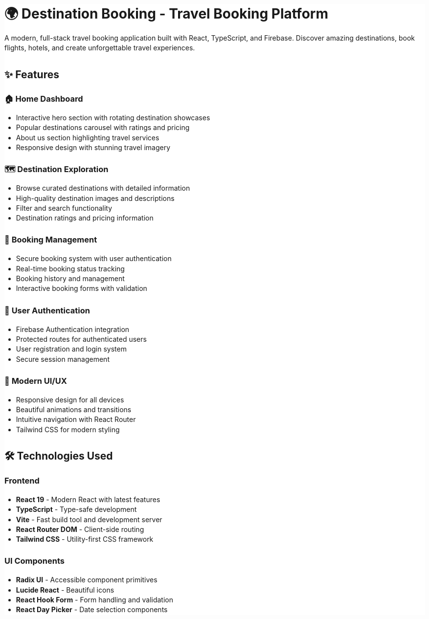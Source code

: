 # 🌍 Destination Booking - Travel Booking Platform

A modern, full-stack travel booking application built with React, TypeScript, and Firebase. Discover amazing destinations, book flights, hotels, and create unforgettable travel experiences.

## ✨ Features

### 🏠 **Home Dashboard**
- Interactive hero section with rotating destination showcases
- Popular destinations carousel with ratings and pricing
- About us section highlighting travel services
- Responsive design with stunning travel imagery

### 🗺️ **Destination Exploration**
- Browse curated destinations with detailed information
- High-quality destination images and descriptions
- Filter and search functionality
- Destination ratings and pricing information

### 📅 **Booking Management**
- Secure booking system with user authentication
- Real-time booking status tracking
- Booking history and management
- Interactive booking forms with validation

### 🔐 **User Authentication**
- Firebase Authentication integration
- Protected routes for authenticated users
- User registration and login system
- Secure session management

### 🎨 **Modern UI/UX**
- Responsive design for all devices
- Beautiful animations and transitions
- Intuitive navigation with React Router
- Tailwind CSS for modern styling

## 🛠️ Technologies Used

### Frontend
- **React 19** - Modern React with latest features
- **TypeScript** - Type-safe development
- **Vite** - Fast build tool and development server
- **React Router DOM** - Client-side routing
- **Tailwind CSS** - Utility-first CSS framework

### UI Components
- **Radix UI** - Accessible component primitives
- **Lucide React** - Beautiful icons
- **React Hook Form** - Form handling and validation
- **React Day Picker** - Date selection components
